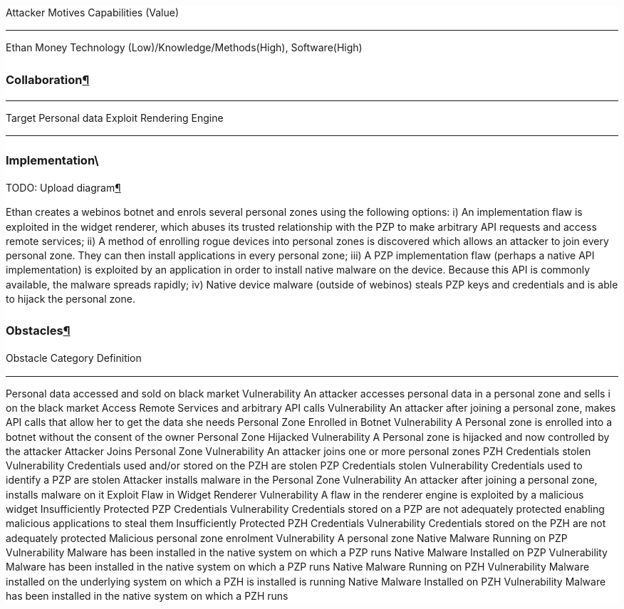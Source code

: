   Attacker   Motives   Capabilities (Value)
  ---------- --------- ----------------------------------------------------------
  Ethan      Money     Technology (Low)/Knowledge/Methods(High), Software(High)

### Collaboration[¶](#Collaboration)

  --------- ------------------
  Target    Personal data
  Exploit   Rendering Engine
  --------- ------------------

### Implementation\
TODO: Upload diagram[¶](#ImplementationTODO-Upload-diagram)

Ethan creates a webinos botnet and enrols several personal zones using
the following options: i) An implementation flaw is exploited in the
widget renderer, which abuses its trusted relationship with the PZP to
make arbitrary API requests and access remote services; ii) A method of
enrolling rogue devices into personal zones is discovered which allows
an attacker to join every personal zone. They can then install
applications in every personal zone; iii) A PZP implementation flaw
(perhaps a native API implementation) is exploited by an application in
order to install native malware on the device. Because this API is
commonly available, the malware spreads rapidly; iv) Native device
malware (outside of webinos) steals PZP keys and credentials and is able
to hijack the personal zone.

### Obstacles[¶](#Obstacles)

  Obstacle                                          Category                 Definition
  ------------------------------------------------- ------------------------ --------------------------------------------------------------------------------------------------------
  Personal data accessed and sold on black market   Vulnerability            An attacker accesses personal data in a personal zone and sells i on the black market
  Access Remote Services and arbitrary API calls    Vulnerability            An attacker after joining a personal zone, makes API calls that allow her to get the data she needs
  Personal Zone Enrolled in Botnet                  Vulnerability            A Personal zone is enrolled into a botnet without the consent of the owner
  Personal Zone Hijacked                            Vulnerability            A Personal zone is hijacked and now controlled by the attacker
  Attacker Joins Personal Zone                      Vulnerability            An attacker joins one or more personal zones
  PZH Credentials stolen                            Vulnerability            Credentials used and/or stored on the PZH are stolen
  PZP Credentials stolen                            Vulnerability            Credentials used to identify a PZP are stolen
  Attacker installs malware in the Personal Zone    Vulnerability            An attacker after joining a personal zone, installs malware on it
  Exploit Flaw in Widget Renderer                   Vulnerability            A flaw in the renderer engine is exploited by a malicious widget
  Insufficiently Protected PZP Credentials          Vulnerability            Credentials stored on a PZP are not adequately protected enabling malicious applications to steal them
  Insufficiently Protected PZH Credentials          Vulnerability            Credentials stored on the PZH are not adequately protected
  Malicious personal zone enrolment                 Vulnerability            A personal zone
  Native Malware Running on PZP                     Vulnerability            Malware has been installed in the native system on which a PZP runs
  Native Malware Installed on PZP                   Vulnerability            Malware has been installed in the native system on which a PZP runs
  Native Malware Running on PZH                     Vulnerability            Malware installed on the underlying system on which a PZH is installed is running
  Native Malware Installed on PZH                   Vulnerability            Malware has been installed in the native system on which a PZH runs